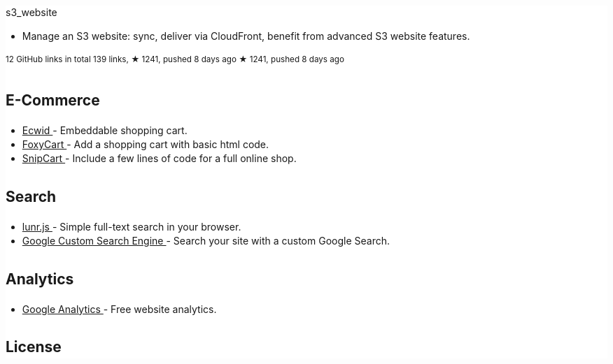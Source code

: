    s3_website
  </a>
  - Manage an S3 website: sync, deliver via CloudFront, benefit from advanced S3 website features.
  <sup>
   12 GitHub links in total 139 links, ★ 1241, pushed 8 days ago
  </sup>
  <sup>
   &#9733 1241, pushed 8 days ago
  </sup>
 </li>
</ul>
<h2>
 E-Commerce
</h2>
<ul>
 <li>
  <a href="www.ecwid.com">
   Ecwid
  </a>
  - Embeddable shopping cart.
 </li>
 <li>
  <a href="http://www.foxycart.com/">
   FoxyCart
  </a>
  - Add a shopping cart with basic html code.
 </li>
 <li>
  <a href="https://snipcart.com/">
   SnipCart
  </a>
  - Include a few lines of code for a full online shop.
 </li>
</ul>
<h2>
 Search
</h2>
<ul>
 <li>
  <a href="http://lunrjs.com/">
   lunr.js
  </a>
  - Simple full-text search in your browser.
 </li>
 <li>
  <a href="https://cse.google.com/cse/">
   Google Custom Search Engine
  </a>
  - Search your site with a custom Google Search.
 </li>
</ul>
<h2>
 Analytics
</h2>
<ul>
 <li>
  <a href="http://www.google.com/analytics/">
   Google Analytics
  </a>
  - Free website analytics.
 </li>
</ul>
<h2>
 License